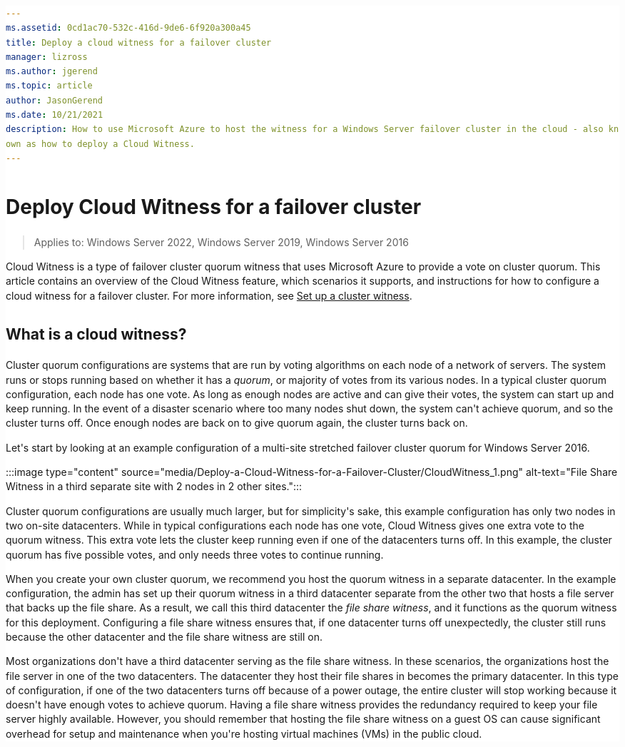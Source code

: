 ```yaml
---
ms.assetid: 0cd1ac70-532c-416d-9de6-6f920a300a45
title: Deploy a cloud witness for a failover cluster
manager: lizross
ms.author: jgerend
ms.topic: article
author: JasonGerend
ms.date: 10/21/2021
description: How to use Microsoft Azure to host the witness for a Windows Server failover cluster in the cloud - also known as how to deploy a Cloud Witness.
---
```


# Deploy Cloud Witness for a failover cluster

>Applies to: Windows Server 2022, Windows Server 2019, Windows Server 2016

Cloud Witness is a type of failover cluster quorum witness that uses Microsoft Azure to provide a vote on cluster quorum. This article contains an overview of the Cloud Witness feature, which scenarios it supports, and instructions for how to configure a cloud witness for a failover cluster. For more information, see [Set up a cluster witness](/azure-stack/hci/manage/witness).

## What is a cloud witness?

Cluster quorum configurations are systems that are run by voting algorithms on each node of a network of servers. The system runs or stops running based on whether it has a *quorum*, or majority of votes from its various nodes. In a typical cluster quorum configuration, each node has one vote. As long as enough nodes are active and can give their votes, the system can start up and keep running. In the event of a disaster scenario where too many nodes shut down, the system can't achieve quorum, and so the cluster turns off. Once enough nodes are back on to give quorum again, the cluster turns back on.

Let's start by looking at an example configuration of a multi-site stretched failover cluster quorum for Windows Server 2016.

:::image type="content" source="media/Deploy-a-Cloud-Witness-for-a-Failover-Cluster/CloudWitness_1.png" alt-text="File Share Witness in a third separate site with 2 nodes in 2 other sites.":::

Cluster quorum configurations are usually much larger, but for simplicity's sake, this example configuration has only two nodes in two on-site datacenters. While in typical configurations each node has one vote, Cloud Witness gives one extra vote to the quorum witness. This extra vote lets the cluster keep running even if one of the datacenters turns off. In this example, the cluster quorum has five possible votes, and only needs three votes to continue running.

When you create your own cluster quorum, we recommend you host the quorum witness in a separate datacenter. In the example configuration, the admin has set up their quorum witness in a third datacenter separate from the other two that hosts a file server that backs up the file share. As a result, we call this third datacenter the *file share witness*, and it functions as the quorum witness for this deployment. Configuring a file share witness ensures that, if one datacenter turns off unexpectedly, the cluster still runs because the other datacenter and the file share witness are still on.

Most organizations don't have a third datacenter serving as the file share witness. In these scenarios, the organizations host the file server in one of the two datacenters. The datacenter they host their file shares in becomes the primary datacenter. In this type of configuration, if one of the two datacenters turns off because of a power outage, the entire cluster will stop working because it doesn't have enough votes to achieve quorum. Having a file share witness provides the redundancy required to keep your file server highly available. However, you should remember that hosting the file share witness on a guest OS can cause significant overhead for setup and maintenance when you're hosting virtual machines (VMs) in the public cloud.

